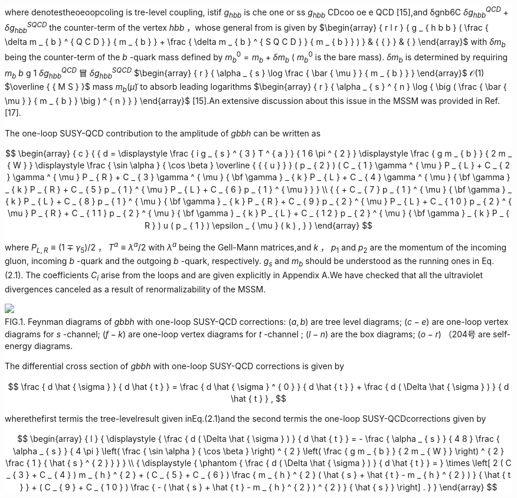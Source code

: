 where denotestheoeoopcoling is tre-level coupling, istif $g _ { h b b }$ is che one or ss $g _ { h b b }$ CDcoo oe e QCD [15],and δgnb6C $\delta g _ { h b b } ^ { Q C D } + \delta g _ { h b b } ^ { S Q C D }$ the counter-term of the vertex $h b b$ ，whose general from is given by $\begin{array} { r l r } { g _ { h b b } ( \frac { \delta m _ { b } ^ { Q C D } } { m _ { b } } + \frac { \delta m _ { b } ^ { S Q C D } } { m _ { b } } ) } & { { } } & { } \end{array}$ with $\delta m _ { b }$ being the counter-term of the $b$ -quark mass defined by $m _ { b } ^ { 0 } = m _ { b } + \delta m _ { b }$ ( $m _ { b } ^ { 0 }$ is the bare mass). $\delta m _ { b }$ is determined by requiring $m _ { b }$ $b$ g 1 $\delta g _ { h b b } ^ { Q C D }$ 冒 $\delta g _ { h b b } ^ { S Q C D }$ $\begin{array} { r } { \alpha _ { s } \log \frac { \bar { \mu } } { m _ { b } } } \end{array}$ $\mathcal { O } ( 1 )$ $\overline { { M S } }$ mass $m _ { b } ( \tilde { \mu } )$ to absorb leading logarithms $\begin{array} { r } { \alpha _ { s } ^ { n } \log { \big ( \frac { \bar { \mu } } { m _ { b } } \big ) ^ { n } } } \end{array}$ [15].An extensive discussion about this issue in the MSSM was provided in Ref. [17].

The one-loop SUSY-QCD contribution to the amplitude of $g b  b h$ can be written as

$$
\begin{array} { c } { { d = \displaystyle \frac { i g _ { s } ^ { 3 } T ^ { a } } { 1 6 \pi ^ { 2 } } \displaystyle \frac { g m _ { b } } { 2 m _ { W } } \displaystyle \frac { \sin \alpha } { \cos \beta } \overline { { { u } } } ( p _ { 2 } ) ( C _ { 1 } \gamma ^ { \mu } P _ { L } + C _ { 2 } \gamma ^ { \mu } P _ { R } + C _ { 3 } \gamma ^ { \mu } { \bf \gamma } _ { k } P _ { L } + C _ { 4 } \gamma ^ { \mu } { \bf \gamma } _ { k } P _ { R } + C _ { 5 } p _ { 1 } ^ { \mu } P _ { L } + C _ { 6 } p _ { 1 } ^ { \mu } } } \\ { { + C _ { 7 } p _ { 1 } ^ { \mu } { \bf \gamma } _ { k } P _ { L } + C _ { 8 } p _ { 1 } ^ { \mu } { \bf \gamma } _ { k } P _ { R } + C _ { 9 } p _ { 2 } ^ { \mu } P _ { L } + C _ { 1 0 } p _ { 2 } ^ { \mu } P _ { R } + C _ { 1 1 } p _ { 2 } ^ { \mu } { \bf \gamma } _ { k } P _ { L } + C _ { 1 2 } p _ { 2 } ^ { \mu } { \bf \gamma } _ { k } P _ { R } ) u ( p _ { 1 } ) \epsilon _ { \mu } ( k ) , } } \end{array}
$$

where $P _ { L , R } \equiv ( 1 \mp \gamma _ { 5 } ) / 2$ ， $T ^ { a } \equiv \lambda ^ { a } / 2$ with $\lambda ^ { a }$ being the Gell-Mann matrices,and $k$ ， $p _ { 1 }$ and $p _ { 2 }$ are the momentum of the incoming gluon, incoming $b$ -quark and the outgoing $b$ -quark, respectively. $g _ { s }$ and $m _ { b }$ should be understood as the running ones in Eq.(2.1). The coefficients $C _ { i }$ arise from the loops and are given explicitly in Appendix A.We have checked that all the ultraviolet divergences canceled as a result of renormalizability of the MSSM.

![](images/717595d7742b24d9ff51bfa199ddb89d4b315dc3f27e397140ce9d0640466681.jpg)  
FIG.1. Feynman diagrams of $g b  b h$ with one-loop SUSY-QCD corrections: $( a , b )$ are tree level diagrams; $( c - e )$ are one-loop vertex diagrams for $s$ -channel; $( f - k )$ are one-loop vertex diagrams for $t$ -channel ; $( l - n )$ are the box diagrams; $\left( o - r \right)$ （204号 are self-energy diagrams.

The differential cross section of $g b  b h$ with one-loop SUSY-QCD corrections is given by

$$
\frac { d \hat { \sigma } } { d \hat { t } } = \frac { d \hat { \sigma } ^ { 0 } } { d \hat { t } } + \frac { d ( \Delta \hat { \sigma } ) } { d \hat { t } } ,
$$

wherethefirst termis the tree-levelresult given inEq.(2.1)and the second termis the one-loop SUSY-QCDcorrections given by

$$
\begin{array} { l } { \displaystyle { \frac { d ( \Delta \hat { \sigma } ) } { d \hat { t } } = - \frac { \alpha _ { s } } { 4 8 } \frac { \alpha _ { s } } { 4 \pi } \left( \frac { \sin \alpha } { \cos \beta } \right) ^ { 2 } \left( \frac { g m _ { b } } { 2 m _ { W } } \right) ^ { 2 } \frac { 1 } { \hat { s } ^ { 2 } } } } \\ { \displaystyle { \phantom { \frac { d ( \Delta \hat { \sigma } ) } { d \hat { t } } = } \times \left[ 2 ( C _ { 3 } + C _ { 4 } ) m _ { h } ^ { 2 } + ( C _ { 5 } + C _ { 6 } ) \frac { m _ { h } ^ { 2 } ( \hat { s } + \hat { t } - m _ { h } ^ { 2 } ) } { \hat { t } } + ( C _ { 9 } + C _ { 1 0 } ) \frac { - ( \hat { s } + \hat { t } - m _ { h } ^ { 2 } ) ^ { 2 } } { \hat { s } } \right] . } } \end{array}
$$
